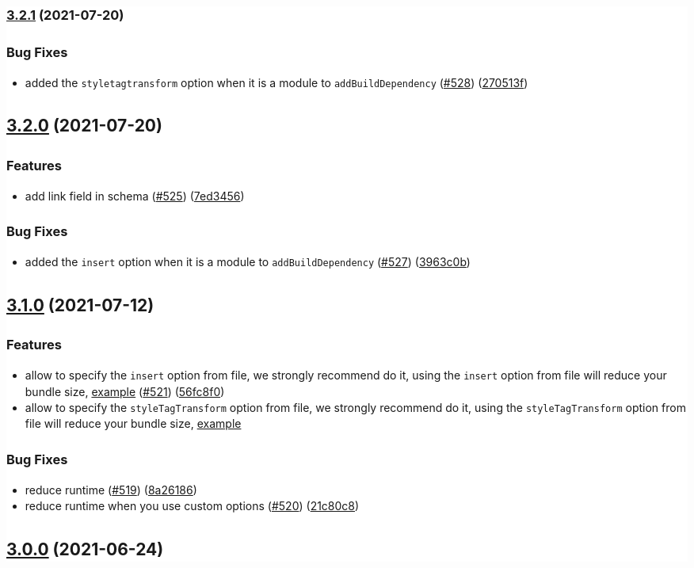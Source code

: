 ### [3.2.1](https://github.com/webpack-contrib/style-loader/compare/v3.2.0...v3.2.1) (2021-07-20)


### Bug Fixes

* added the `styletagtransform` option when it is a module to `addBuildDependency` ([#528](https://github.com/webpack-contrib/style-loader/issues/528)) ([270513f](https://github.com/webpack-contrib/style-loader/commit/270513fa76e13c96a36c2ae11e4dd526dfb9d72f))

## [3.2.0](https://github.com/webpack-contrib/style-loader/compare/v3.1.0...v3.2.0) (2021-07-20)


### Features

* add link field in schema ([#525](https://github.com/webpack-contrib/style-loader/issues/525)) ([7ed3456](https://github.com/webpack-contrib/style-loader/commit/7ed345678cc1d01e3a93bf18ca2014d7b5419481))


### Bug Fixes

* added the `insert` option when it is a module to `addBuildDependency` ([#527](https://github.com/webpack-contrib/style-loader/issues/527)) ([3963c0b](https://github.com/webpack-contrib/style-loader/commit/3963c0bae298112754d8cc3fd1536499cefa65a6))

## [3.1.0](https://github.com/webpack-contrib/style-loader/compare/v3.0.0...v3.1.0) (2021-07-12)


### Features

* allow to specify the `insert` option from file, we strongly recommend do it, using the `insert` option from file will reduce your bundle size, [example](https://github.com/webpack-contrib/style-loader#absolute-path-to-function) ([#521](https://github.com/webpack-contrib/style-loader/issues/521)) ([56fc8f0](https://github.com/webpack-contrib/style-loader/commit/56fc8f021c69407e4ad03a5d345c614b04789389))
* allow to specify the `styleTagTransform` option from file, we strongly recommend do it, using the `styleTagTransform` option from file will reduce your bundle size, [example](https://github.com/webpack-contrib/style-loader#string-1)


### Bug Fixes

* reduce runtime ([#519](https://github.com/webpack-contrib/style-loader/issues/519)) ([8a26186](https://github.com/webpack-contrib/style-loader/commit/8a26186c364b45028fb6baeb4a05365c4d3526e2))
* reduce runtime when you use custom options ([#520](https://github.com/webpack-contrib/style-loader/issues/520)) ([21c80c8](https://github.com/webpack-contrib/style-loader/commit/21c80c8c2f2ca751124f26f5984195e20f2ac665))

## [3.0.0](https://github.com/webpack-contrib/style-loader/compare/v2.0.0...v3.0.0) (2021-06-24)
